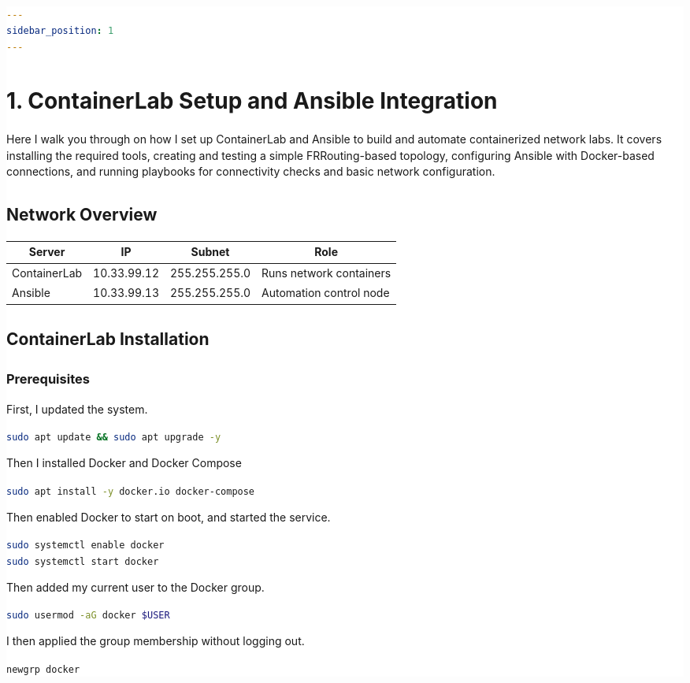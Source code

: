 ```yaml
---
sidebar_position: 1
---
```


# 1. ContainerLab Setup and Ansible Integration

Here I walk you through on how I set up ContainerLab and Ansible to build and automate containerized network labs. It covers installing the required tools, creating and testing a simple FRRouting-based topology, configuring Ansible with Docker-based connections, and running playbooks for connectivity checks and basic network configuration.

## Network Overview

| Server       | IP          | Subnet        | Role                    |
| ------------ | ----------- | ------------- | ----------------------- |
| ContainerLab | 10.33.99.12 | 255.255.255.0 | Runs network containers |
| Ansible      | 10.33.99.13 | 255.255.255.0 | Automation control node |

## ContainerLab Installation

### Prerequisites

First, I updated the system.

```bash
sudo apt update && sudo apt upgrade -y
```

Then I installed Docker and Docker Compose

```bash
sudo apt install -y docker.io docker-compose
```

Then enabled Docker to start on boot, and started the service.

```bash
sudo systemctl enable docker
sudo systemctl start docker
```

Then added my current user to the Docker group.

```bash
sudo usermod -aG docker $USER
```

I then applied the group membership without logging out.

```bash
newgrp docker
```
